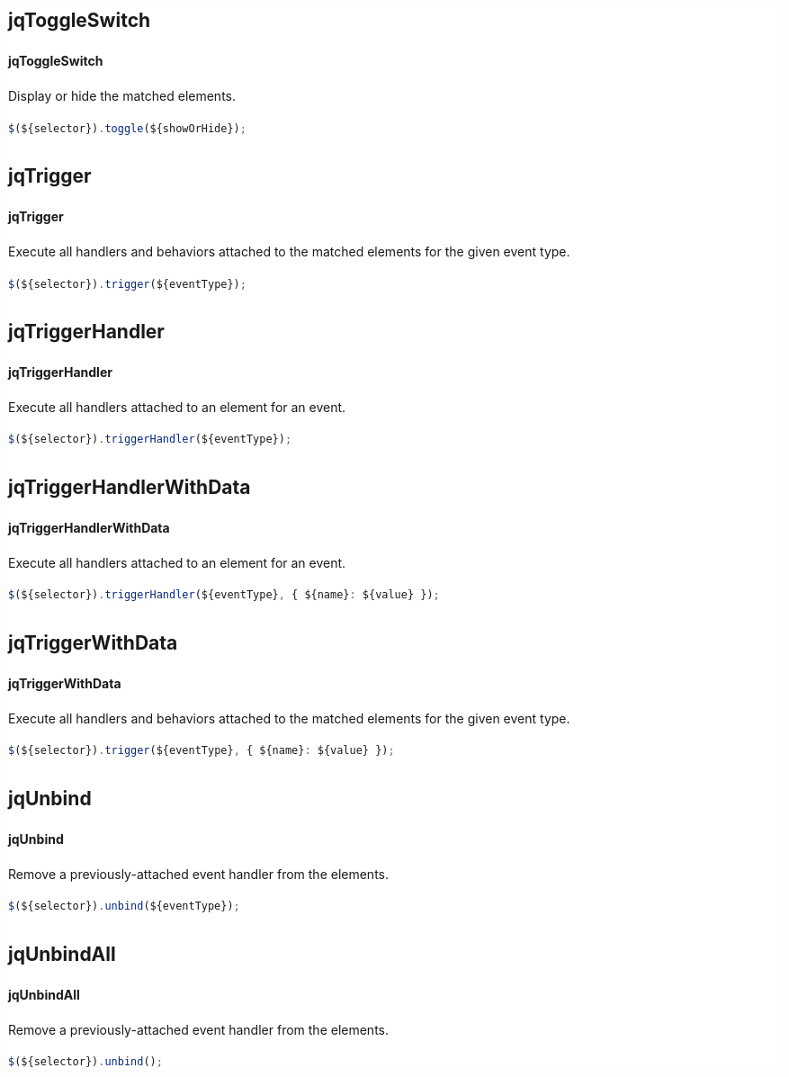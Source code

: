 ## jqToggleSwitch
#### jqToggleSwitch
Display or hide the matched elements.
```javascript
$(${selector}).toggle(${showOrHide});
```

## jqTrigger
#### jqTrigger
Execute all handlers and behaviors attached to the matched elements for the given event type.
```javascript
$(${selector}).trigger(${eventType});
```

## jqTriggerHandler
#### jqTriggerHandler
Execute all handlers attached to an element for an event.
```javascript
$(${selector}).triggerHandler(${eventType});
```

## jqTriggerHandlerWithData
#### jqTriggerHandlerWithData
Execute all handlers attached to an element for an event.
```javascript
$(${selector}).triggerHandler(${eventType}, { ${name}: ${value} });
```

## jqTriggerWithData
#### jqTriggerWithData
Execute all handlers and behaviors attached to the matched elements for the given event type.
```javascript
$(${selector}).trigger(${eventType}, { ${name}: ${value} });
```

## jqUnbind
#### jqUnbind
Remove a previously-attached event handler from the elements.
```javascript
$(${selector}).unbind(${eventType});
```

## jqUnbindAll
#### jqUnbindAll
Remove a previously-attached event handler from the elements.
```javascript
$(${selector}).unbind();
```
